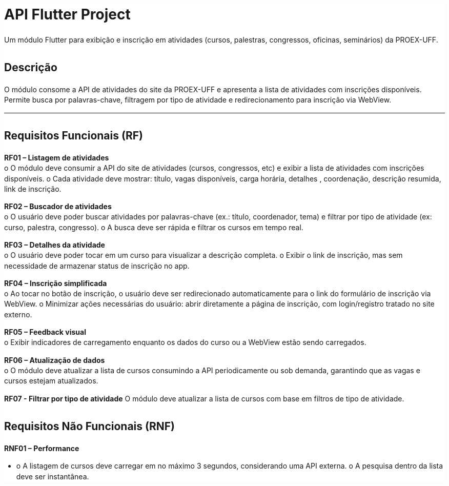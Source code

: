 # API Flutter Project

Um módulo Flutter para exibição e inscrição em atividades (cursos, palestras, congressos, oficinas, seminários) da PROEX-UFF.

## Descrição
O módulo consome a API de atividades do site da PROEX-UFF e apresenta a lista de atividades com inscrições disponíveis. Permite busca por palavras-chave, filtragem por tipo de atividade e redirecionamento para inscrição via WebView.

---

## Requisitos Funcionais (RF)

**RF01 – Listagem de atividades**  
o	O módulo deve consumir a API do site de atividades (cursos, congressos, etc) e exibir a lista de atividades com inscrições disponíveis.
o	Cada atividade deve mostrar: título, vagas disponíveis, carga horária, detalhes , coordenação, descrição resumida, link de inscrição.

**RF02 – Buscador de atividades**  
o	O usuário deve poder buscar atividades por palavras-chave (ex.: título, coordenador, tema) e filtrar por tipo de atividade  (ex: curso, palestra, congresso).
o	A busca deve ser rápida e filtrar os cursos em tempo real.


**RF03 – Detalhes da atividade**  
o	O usuário deve poder tocar em um curso para visualizar a descrição completa.
o	Exibir o link de inscrição, mas sem necessidade de armazenar status de inscrição no app.

**RF04 – Inscrição simplificada**  
o	Ao tocar no botão de inscrição, o usuário deve ser redirecionado automaticamente para o link do formulário de inscrição via WebView.
o	Minimizar ações necessárias do usuário: abrir diretamente a página de inscrição, com login/registro tratado no site externo.

**RF05 – Feedback visual**  
o	Exibir indicadores de carregamento enquanto os dados do curso ou a WebView estão sendo carregados.

**RF06 – Atualização de dados**  
o	O módulo deve atualizar a lista de cursos consumindo a API periodicamente ou sob demanda, garantindo que as vagas e cursos estejam atualizados.

**RF07 - Filtrar por tipo de atividade**
O módulo deve atualizar a lista de cursos com base em filtros de tipo de atividade.

## Requisitos Não Funcionais (RNF)

**RNF01 – Performance**  
- o	A listagem de cursos deve carregar em no máximo 3 segundos, considerando uma API externa.
o	A pesquisa dentro da lista deve ser instantânea.
